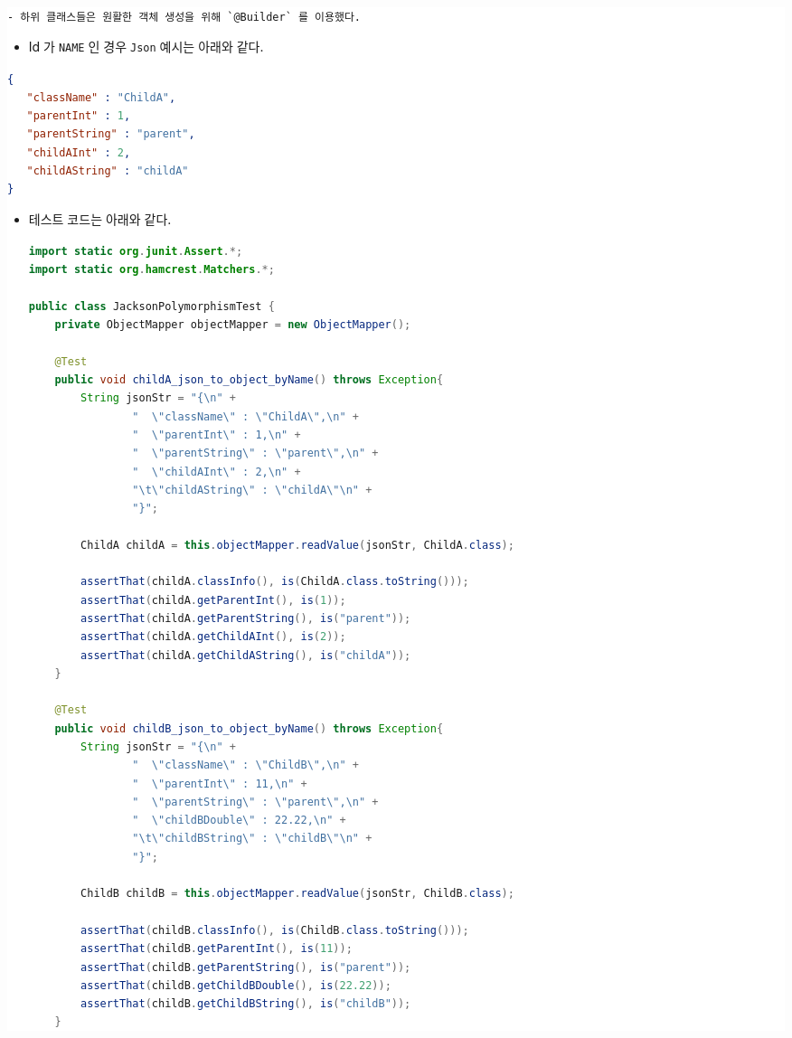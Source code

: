 	- 하위 클래스들은 원활한 객체 생성을 위해 `@Builder` 를 이용했다.
	
- Id 가 `NAME` 인 경우 `Json` 예시는 아래와 같다.

 ```json
 {
	"className" : "ChildA",
	"parentInt" : 1,
	"parentString" : "parent",
 	"childAInt" : 2,
 	"childAString" : "childA"
 }
 ```  
	
- 테스트 코드는 아래와 같다.

	```java
	import static org.junit.Assert.*;
	import static org.hamcrest.Matchers.*;
	
	public class JacksonPolymorphismTest {
        private ObjectMapper objectMapper = new ObjectMapper();
    
        @Test
        public void childA_json_to_object_byName() throws Exception{
            String jsonStr = "{\n" +
                    "  \"className\" : \"ChildA\",\n" +
                    "  \"parentInt\" : 1,\n" +
                    "  \"parentString\" : \"parent\",\n" +
                    "  \"childAInt\" : 2,\n" +
                    "\t\"childAString\" : \"childA\"\n" +
                    "}";
    
            ChildA childA = this.objectMapper.readValue(jsonStr, ChildA.class);
    
            assertThat(childA.classInfo(), is(ChildA.class.toString()));
            assertThat(childA.getParentInt(), is(1));
            assertThat(childA.getParentString(), is("parent"));
            assertThat(childA.getChildAInt(), is(2));
            assertThat(childA.getChildAString(), is("childA"));
        }
    
        @Test
        public void childB_json_to_object_byName() throws Exception{
            String jsonStr = "{\n" +
                    "  \"className\" : \"ChildB\",\n" +
                    "  \"parentInt\" : 11,\n" +
                    "  \"parentString\" : \"parent\",\n" +
                    "  \"childBDouble\" : 22.22,\n" +
                    "\t\"childBString\" : \"childB\"\n" +
                    "}";
    
            ChildB childB = this.objectMapper.readValue(jsonStr, ChildB.class);
    
            assertThat(childB.classInfo(), is(ChildB.class.toString()));
            assertThat(childB.getParentInt(), is(11));
            assertThat(childB.getParentString(), is("parent"));
            assertThat(childB.getChildBDouble(), is(22.22));
            assertThat(childB.getChildBString(), is("childB"));
        }
    